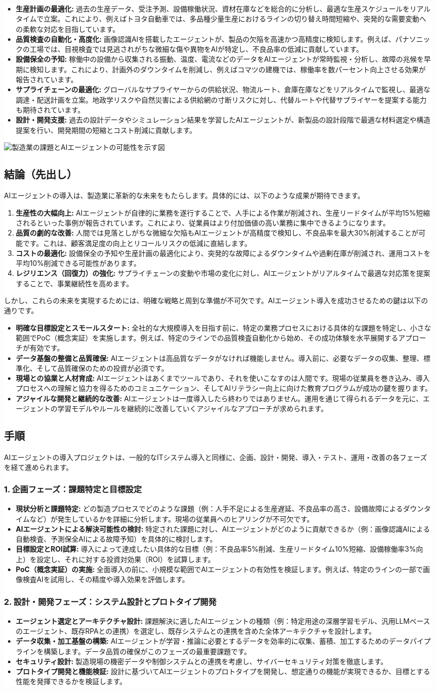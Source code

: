 *   **生産計画の最適化:** 過去の生産データ、受注予測、設備稼働状況、資材在庫などを総合的に分析し、最適な生産スケジュールをリアルタイムで立案。これにより、例えばトヨタ自動車では、多品種少量生産におけるラインの切り替え時間短縮や、突発的な需要変動への柔軟な対応を目指しています。
*   **品質検査の自動化・高度化:** 画像認識AIを搭載したエージェントが、製品の欠陥を高速かつ高精度に検知します。例えば、パナソニックの工場では、目視検査では見逃されがちな微細な傷や異物をAIが特定し、不良品率の低減に貢献しています。
*   **設備保全の予知:** 稼働中の設備から収集される振動、温度、電流などのデータをAIエージェントが常時監視・分析し、故障の兆候を早期に検知します。これにより、計画外のダウンタイムを削減し、例えばコマツの建機では、稼働率を数パーセント向上させる効果が報告されています。
*   **サプライチェーンの最適化:** グローバルなサプライヤーからの供給状況、物流ルート、倉庫在庫などをリアルタイムで監視し、最適な調達・配送計画を立案。地政学リスクや自然災害による供給網の寸断リスクに対し、代替ルートや代替サプライヤーを提案する能力も期待されています。
*   **設計・開発支援:** 過去の設計データやシミュレーション結果を学習したAIエージェントが、新製品の設計段階で最適な材料選定や構造提案を行い、開発期間の短縮とコスト削減に貢献します。

![製造業の課題とAIエージェントの可能性を示す図](./assets/placeholder.jpg)

## 結論（先出し）

AIエージェントの導入は、製造業に革新的な未来をもたらします。具体的には、以下のような成果が期待できます。

1.  **生産性の大幅向上:** AIエージェントが自律的に業務を遂行することで、人手による作業が削減され、生産リードタイムが平均15%短縮されるといった事例が報告されています。これにより、従業員はより付加価値の高い業務に集中できるようになります。
2.  **品質の劇的な改善:** 人間では見落としがちな微細な欠陥もAIエージェントが高精度で検知し、不良品率を最大30%削減することが可能です。これは、顧客満足度の向上とリコールリスクの低減に直結します。
3.  **コストの最適化:** 設備保全の予知や生産計画の最適化により、突発的な故障によるダウンタイムや過剰在庫が削減され、運用コストを平均10%削減できる可能性があります。
4.  **レジリエンス（回復力）の強化:** サプライチェーンの変動や市場の変化に対し、AIエージェントがリアルタイムで最適な対応策を提案することで、事業継続性を高めます。

しかし、これらの未来を実現するためには、明確な戦略と周到な準備が不可欠です。AIエージェント導入を成功させるための鍵は以下の通りです。

*   **明確な目標設定とスモールスタート:** 全社的な大規模導入を目指す前に、特定の業務プロセスにおける具体的な課題を特定し、小さな範囲でPoC（概念実証）を実施します。例えば、特定のラインでの品質検査自動化から始め、その成功体験を水平展開するアプローチが有効です。
*   **データ基盤の整備と品質確保:** AIエージェントは高品質なデータがなければ機能しません。導入前に、必要なデータの収集、整理、標準化、そして品質確保のための投資が必須です。
*   **現場との協業と人材育成:** AIエージェントはあくまでツールであり、それを使いこなすのは人間です。現場の従業員を巻き込み、導入プロセスへの理解と協力を得るためのコミュニケーション、そしてAIリテラシー向上に向けた教育プログラムが成功の鍵を握ります。
*   **アジャイルな開発と継続的な改善:** AIエージェントは一度導入したら終わりではありません。運用を通じて得られるデータを元に、エージェントの学習モデルやルールを継続的に改善していくアジャイルなアプローチが求められます。

## 手順

AIエージェントの導入プロジェクトは、一般的なITシステム導入と同様に、企画、設計・開発、導入・テスト、運用・改善の各フェーズを経て進められます。

### 1. 企画フェーズ：課題特定と目標設定

*   **現状分析と課題特定:** どの製造プロセスでどのような課題（例：人手不足による生産遅延、不良品率の高さ、設備故障によるダウンタイムなど）が発生しているかを詳細に分析します。現場の従業員へのヒアリングが不可欠です。
*   **AIエージェントによる解決可能性の検討:** 特定された課題に対し、AIエージェントがどのように貢献できるか（例：画像認識AIによる自動検査、予測保全AIによる故障予知）を具体的に検討します。
*   **目標設定とROI試算:** 導入によって達成したい具体的な目標（例：不良品率5%削減、生産リードタイム10%短縮、設備稼働率3%向上）を設定し、それに対する投資対効果（ROI）を試算します。
*   **PoC（概念実証）の実施:** 全面導入の前に、小規模な範囲でAIエージェントの有効性を検証します。例えば、特定のラインの一部で画像検査AIを試用し、その精度や導入効果を評価します。

### 2. 設計・開発フェーズ：システム設計とプロトタイプ開発

*   **エージェント選定とアーキテクチャ設計:** 課題解決に適したAIエージェントの種類（例：特定用途の深層学習モデル、汎用LLMベースのエージェント、既存RPAとの連携）を選定し、既存システムとの連携を含めた全体アーキテクチャを設計します。
*   **データ収集・加工基盤の構築:** AIエージェントが学習・推論に必要とするデータを効率的に収集、蓄積、加工するためのデータパイプラインを構築します。データ品質の確保がこのフェーズの最重要課題です。
*   **セキュリティ設計:** 製造現場の機密データや制御システムとの連携を考慮し、サイバーセキュリティ対策を徹底します。
*   **プロトタイプ開発と機能検証:** 設計に基づいてAIエージェントのプロトタイプを開発し、想定通りの機能が実現できるか、目標とする性能を発揮できるかを検証します。

